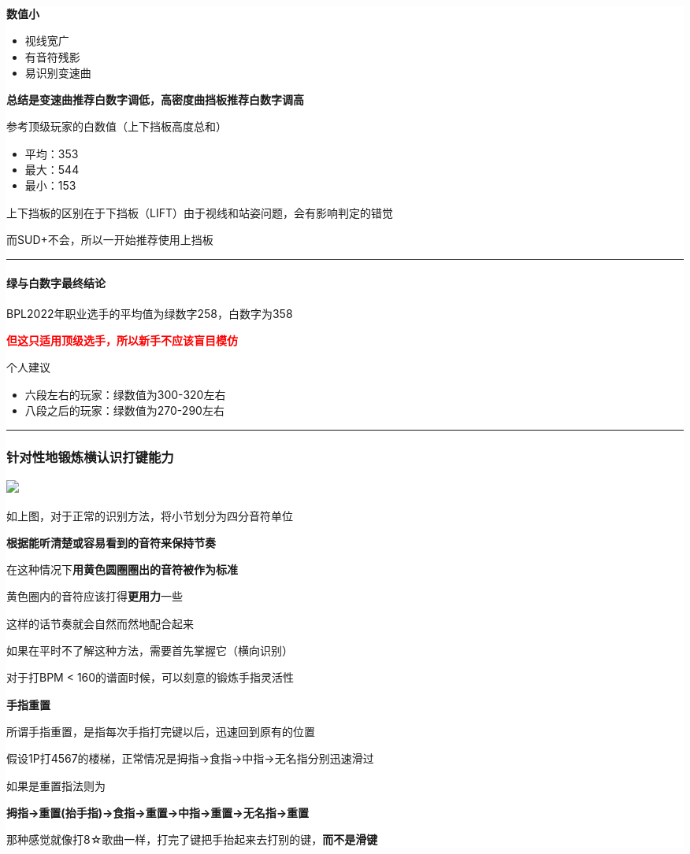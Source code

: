 **数值小**
* 视线宽广
* 有音符残影
* 易识别变速曲

**总结是变速曲推荐白数字调低，高密度曲挡板推荐白数字调高**

参考顶级玩家的白数值（上下挡板高度总和）
* 平均：353
* 最大：544
* 最小：153

上下挡板的区别在于下挡板（LIFT）由于视线和站姿问题，会有影响判定的错觉

而SUD+不会，所以一开始推荐使用上挡板

---

#### 绿与白数字最终结论

BPL2022年职业选手的平均值为绿数字258，白数字为358

<strong><font style="bolfd" color="red">但这只适用顶级选手，所以新手不应该盲目模仿
</font></strong>

个人建议

* 六段左右的玩家：绿数值为300-320左右
* 八段之后的玩家：绿数值为270-290左右

---

### 针对性地锻炼横认识打键能力

![](/blog/blocks.png)

如上图，对于正常的识别方法，将小节划分为四分音符单位

**根据能听清楚或容易看到的音符来保持节奏**

在这种情况下**用黄色圆圈圈出的音符被作为标准**

黄色圈内的音符应该打得**更用力**一些

这样的话节奏就会自然而然地配合起来

如果在平时不了解这种方法，需要首先掌握它（横向识别）

对于打BPM < 160的谱面时候，可以刻意的锻炼手指灵活性

**手指重置**

所谓手指重置，是指每次手指打完键以后，迅速回到原有的位置

假设1P打4567的楼梯，正常情况是拇指→食指→中指→无名指分别迅速滑过

如果是重置指法则为

**拇指→重置(抬手指)→食指→重置→中指→重置→无名指→重置**

那种感觉就像打8☆歌曲一样，打完了键把手抬起来去打别的键，**而不是滑键**
